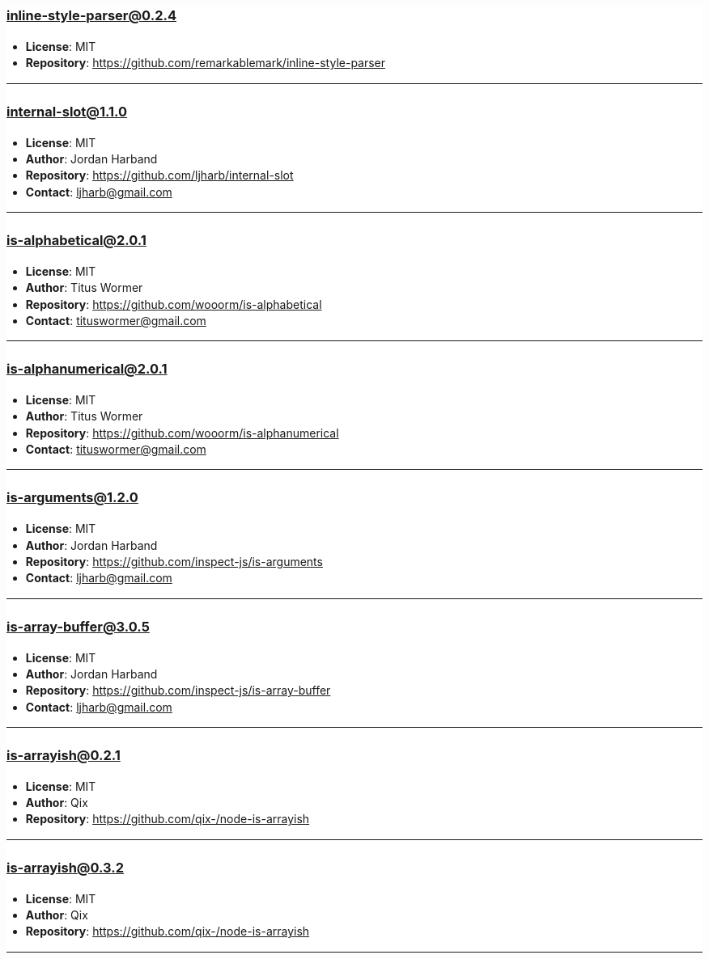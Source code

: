 ### inline-style-parser@0.2.4
- **License**: MIT
- **Repository**: https://github.com/remarkablemark/inline-style-parser

---
### internal-slot@1.1.0
- **License**: MIT
- **Author**: Jordan Harband
- **Repository**: https://github.com/ljharb/internal-slot
- **Contact**: ljharb@gmail.com

---
### is-alphabetical@2.0.1
- **License**: MIT
- **Author**: Titus Wormer
- **Repository**: https://github.com/wooorm/is-alphabetical
- **Contact**: tituswormer@gmail.com

---
### is-alphanumerical@2.0.1
- **License**: MIT
- **Author**: Titus Wormer
- **Repository**: https://github.com/wooorm/is-alphanumerical
- **Contact**: tituswormer@gmail.com

---
### is-arguments@1.2.0
- **License**: MIT
- **Author**: Jordan Harband
- **Repository**: https://github.com/inspect-js/is-arguments
- **Contact**: ljharb@gmail.com

---
### is-array-buffer@3.0.5
- **License**: MIT
- **Author**: Jordan Harband
- **Repository**: https://github.com/inspect-js/is-array-buffer
- **Contact**: ljharb@gmail.com

---
### is-arrayish@0.2.1
- **License**: MIT
- **Author**: Qix
- **Repository**: https://github.com/qix-/node-is-arrayish

---
### is-arrayish@0.3.2
- **License**: MIT
- **Author**: Qix
- **Repository**: https://github.com/qix-/node-is-arrayish

---